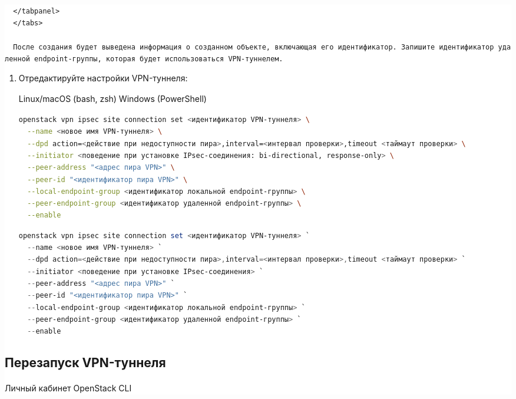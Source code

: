       </tabpanel>
      </tabs>

      После создания будет выведена информация о созданном объекте, включающая его идентификатор. Запишите идентификатор удаленной endpoint-группы, которая будет использоваться VPN-туннелем.

1. Отредактируйте настройки VPN-туннеля:

   <tabs>
   <tablist>
   <tab>Linux/macOS (bash, zsh)</tab>
   <tab>Windows (PowerShell)</tab>
   </tablist>
   <tabpanel>

   ```bash
   openstack vpn ipsec site connection set <идентификатор VPN-туннеля> \
     --name <новое имя VPN-туннеля> \
     --dpd action=<действие при недоступности пира>,interval=<интервал проверки>,timeout <таймаут проверки> \
     --initiator <поведение при установке IPsec-соединения: bi-directional, response-only> \
     --peer-address "<адрес пира VPN>" \
     --peer-id "<идентификатор пира VPN>" \
     --local-endpoint-group <идентификатор локальной endpoint-группы> \
     --peer-endpoint-group <идентификатор удаленной endpoint-группы> \
     --enable
   ```
  
   </tabpanel>
   <tabpanel>

   ```powershell
   openstack vpn ipsec site connection set <идентификатор VPN-туннеля> `
     --name <новое имя VPN-туннеля> `
     --dpd action=<действие при недоступности пира>,interval=<интервал проверки>,timeout <таймаут проверки> `
     --initiator <поведение при установке IPsec-соединения> `
     --peer-address "<адрес пира VPN>" `
     --peer-id "<идентификатор пира VPN>" `
     --local-endpoint-group <идентификатор локальной endpoint-группы> `
     --peer-endpoint-group <идентификатор удаленной endpoint-группы> `
     --enable
   ```

   </tabpanel>
   </tabs>

</tabpanel>
</tabs>

## Перезапуск VPN-туннеля

<tabs>
<tablist>
<tab>Личный кабинет</tab>
<tab>OpenStack CLI</tab>
</tablist>
<tabpanel>
